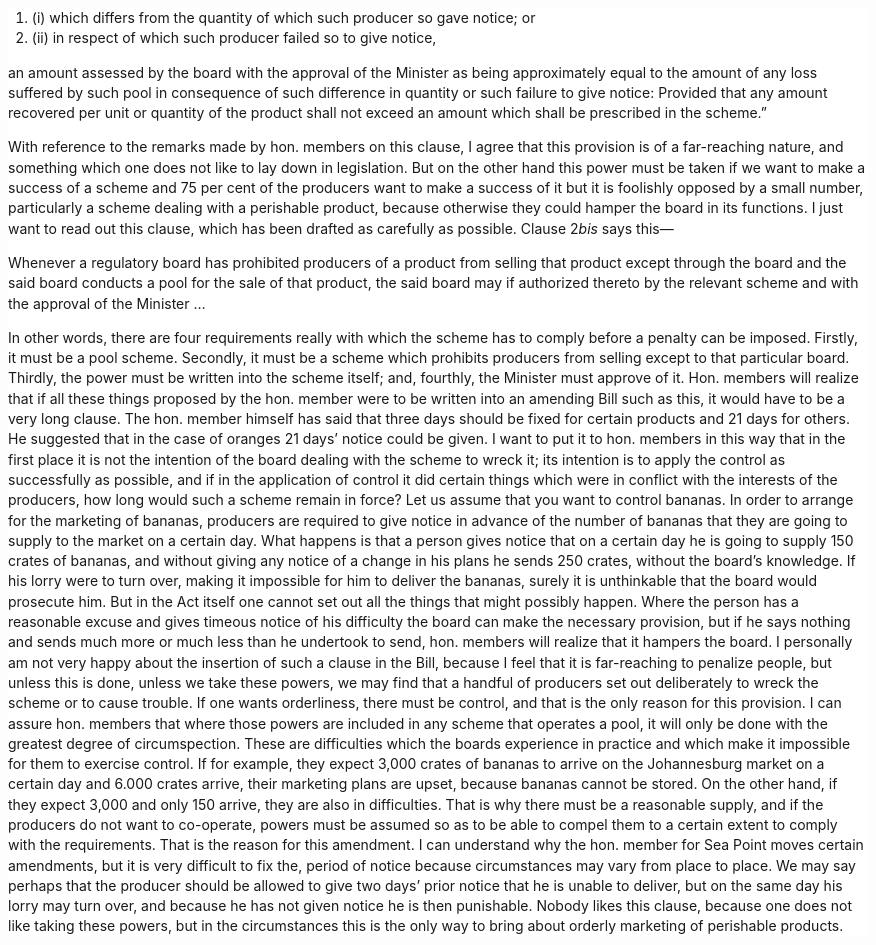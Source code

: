 <ol>

<li>(i) which differs from the quantity of which such producer so gave notice; or</li>

<li>(ii) in respect of which such producer failed so to give notice,</li>

</ol>

<block name="quote">an amount assessed by the board with the approval of the Minister as being approximately equal to the amount of any loss suffered by such pool in consequence of such difference in quantity or such failure to give notice: Provided that any amount recovered per unit or quantity of the product shall not exceed an amount which shall be prescribed in the scheme.&#x201D;</block>

<p>With reference to the remarks made by hon. members on this clause, I agree that this provision is of a far-reaching nature, and something which one does not like to lay down in legislation. But on the other hand this power must be taken if we want to make a success of a scheme and 75 per cent of the producers want to make a success of it but it is foolishly opposed by a small number, particularly a scheme dealing with a perishable product, because otherwise they could hamper the board in its functions. I just want to read out this clause, which has been drafted as carefully as possible. Clause 2<i>bis</i> says this&#x2014;</p>

<block name="quote">Whenever a regulatory board has prohibited producers of a product from selling that product except through the board and the said board conducts a pool for the sale of that product, the said board may if authorized thereto by the relevant scheme and with the approval of the Minister &#x2026;</block>

<p>In other words, there are four requirements really with which the scheme has to comply before a penalty can be imposed. Firstly, it must be a pool scheme. Secondly, it must be a scheme which prohibits producers from selling except to that particular board. Thirdly, the power must be written into the scheme itself; and, fourthly, the Minister must approve of it. Hon. members will realize that if all these things proposed by the hon. member were to be written into an amending Bill such as this, it would have to be a very long clause. The hon. member himself has said that three days should be fixed for certain products and 21 days for others. He suggested that in the case of oranges 21 days&#x2019; notice could be given. I want to put it to hon. members in this way that in the first place it is not the intention of the board dealing with the scheme to wreck it; its intention is to apply the control as successfully as possible, and if in the application of control it did certain things which were in conflict with the interests of the producers, how long would such a scheme remain in force? Let us assume that you want to control bananas. In order to arrange for the marketing of bananas, producers are required to give notice in advance of the number of bananas that they are going to supply to the market on a certain day. What happens is that a person gives notice that on a certain day he is going to supply 150 crates of bananas, and without giving any notice of a change in his plans he sends 250 crates, without the board&#x2019;s knowledge. If his lorry were to turn over, making it impossible for him to deliver the bananas, surely it is unthinkable that the board would prosecute him. But in the Act itself one cannot set out all the things that might possibly happen. Where the person has a reasonable excuse and gives timeous notice of his difficulty the board can make the necessary provision, but if he says nothing and sends much more or much less than he undertook to send, hon. members will realize that it hampers the board. I personally am not very happy about the insertion of such a clause in the Bill, because I feel that it is far-reaching to penalize people, but unless this is done, unless we take these powers, we may find that a handful of producers set out deliberately to wreck the scheme or to cause trouble. If one wants orderliness, there must be control, and that is the only reason for this provision. I can assure hon. members that where those powers are included in any scheme that operates a pool, it will only be done with the greatest degree of circumspection. These are difficulties which the boards experience in practice and which make it impossible for them to exercise control. If for example, they expect 3,000 crates of bananas to arrive on the Johannesburg market on a certain day and 6.000 crates arrive, their marketing plans are upset, because bananas cannot be stored. On the other hand, if they expect 3,000 and only 150 arrive, they are also <span class="col_5347-5348" refersTo="page_1270"/>in difficulties. That is why there must be a reasonable supply, and if the producers do not want to co-operate, powers must be assumed so as to be able to compel them to a certain extent to comply with the requirements. That is the reason for this amendment. I can understand why the hon. member for Sea Point moves certain amendments, but it is very difficult to fix the, period of notice because circumstances may vary from place to place. We may say perhaps that the producer should be allowed to give two days&#x2019; prior notice that he is unable to deliver, but on the same day his lorry may turn over, and because he has not given notice he is then punishable. Nobody likes this clause, because one does not like taking these powers, but in the circumstances this is the only way to bring about orderly marketing of perishable products.</p>
